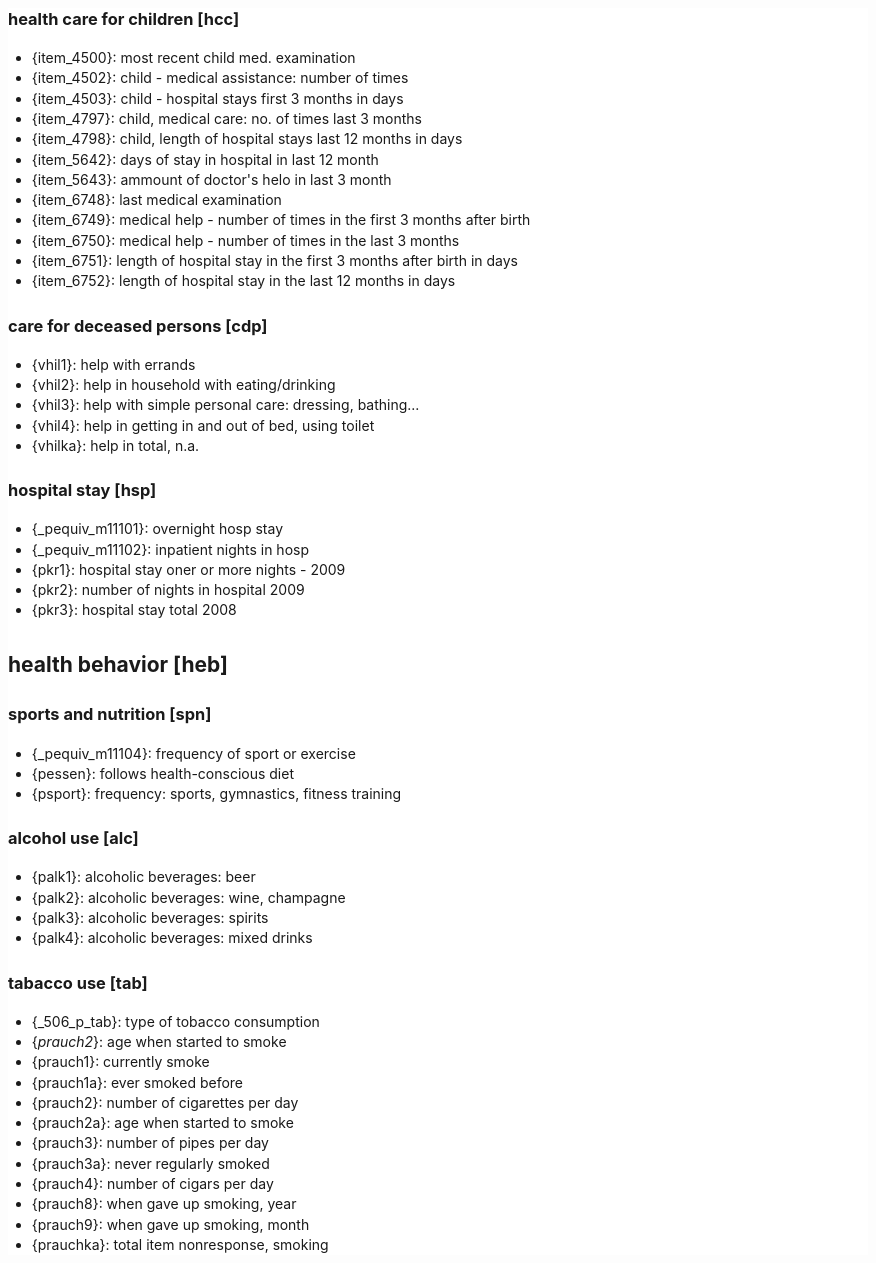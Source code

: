 ### health care for children [hcc]

- {item_4500}: most recent child med. examination
- {item_4502}: child - medical assistance: number of times
- {item_4503}: child - hospital stays first 3 months in days
- {item_4797}: child, medical care: no. of times last 3 months
- {item_4798}: child, length of hospital stays last 12 months in days
- {item_5642}: days of  stay in hospital in last 12 month
- {item_5643}: ammount of  doctor's helo in last 3 month
- {item_6748}: last medical examination
- {item_6749}: medical help - number of times in the first 3 months after birth
- {item_6750}: medical help - number of times in the last 3 months
- {item_6751}: length of hospital stay in the first 3 months after birth in days
- {item_6752}: length of hospital stay in the last 12 months in days

### care for deceased persons [cdp]

- {vhil1}: help with errands
- {vhil2}: help in household with eating/drinking
- {vhil3}: help with simple personal care: dressing, bathing...
- {vhil4}: help in getting in and out of bed, using toilet
- {vhilka}: help in total, n.a.

### hospital stay [hsp]

- {_pequiv_m11101}: overnight hosp stay
- {_pequiv_m11102}: inpatient nights in hosp
- {pkr1}: hospital stay oner or more nights - 2009
- {pkr2}: number of nights in hospital 2009
- {pkr3}: hospital stay total 2008

## health behavior [heb]


### sports and nutrition [spn]

- {_pequiv_m11104}: frequency of sport or exercise
- {pessen}: follows health-conscious diet
- {psport}: frequency: sports, gymnastics, fitness training

### alcohol use [alc]

- {palk1}: alcoholic beverages: beer
- {palk2}: alcoholic beverages: wine, champagne
- {palk3}: alcoholic beverages: spirits
- {palk4}: alcoholic beverages: mixed drinks

### tabacco use [tab]

- {_506_p_tab}: type of tobacco consumption
- {_prauch2_}: age when started to smoke
- {prauch1}: currently smoke
- {prauch1a}: ever smoked before
- {prauch2}: number of cigarettes per day
- {prauch2a}: age when started to smoke
- {prauch3}: number of pipes per day
- {prauch3a}: never regularly smoked
- {prauch4}: number of cigars per day
- {prauch8}: when gave up smoking, year
- {prauch9}: when gave up smoking, month
- {prauchka}: total item nonresponse, smoking
